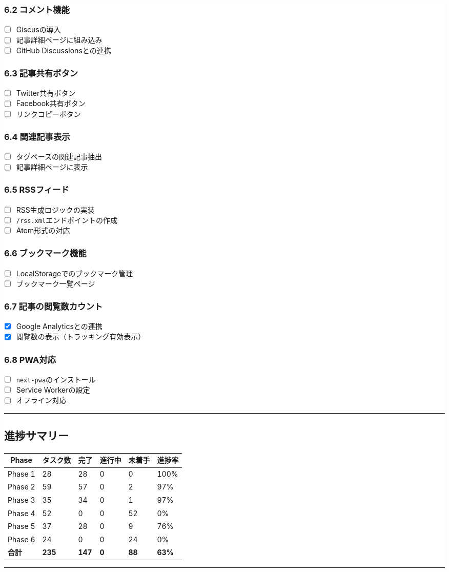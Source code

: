 ### 6.2 コメント機能
- [ ] Giscusの導入
- [ ] 記事詳細ページに組み込み
- [ ] GitHub Discussionsとの連携

### 6.3 記事共有ボタン
- [ ] Twitter共有ボタン
- [ ] Facebook共有ボタン
- [ ] リンクコピーボタン

### 6.4 関連記事表示
- [ ] タグベースの関連記事抽出
- [ ] 記事詳細ページに表示

### 6.5 RSSフィード
- [ ] RSS生成ロジックの実装
- [ ] `/rss.xml`エンドポイントの作成
- [ ] Atom形式の対応

### 6.6 ブックマーク機能
- [ ] LocalStorageでのブックマーク管理
- [ ] ブックマーク一覧ページ

### 6.7 記事の閲覧数カウント
- [x] Google Analyticsとの連携
- [x] 閲覧数の表示（トラッキング有効表示）

### 6.8 PWA対応
- [ ] `next-pwa`のインストール
- [ ] Service Workerの設定
- [ ] オフライン対応

---

## 進捗サマリー

| Phase | タスク数 | 完了 | 進行中 | 未着手 | 進捗率 |
|-------|---------|------|--------|--------|--------|
| Phase 1 | 28 | 28 | 0 | 0 | 100% |
| Phase 2 | 59 | 57 | 0 | 2 | 97% |
| Phase 3 | 35 | 34 | 0 | 1 | 97% |
| Phase 4 | 52 | 0 | 0 | 52 | 0% |
| Phase 5 | 37 | 28 | 0 | 9 | 76% |
| Phase 6 | 24 | 0 | 0 | 24 | 0% |
| **合計** | **235** | **147** | **0** | **88** | **63%** |

---